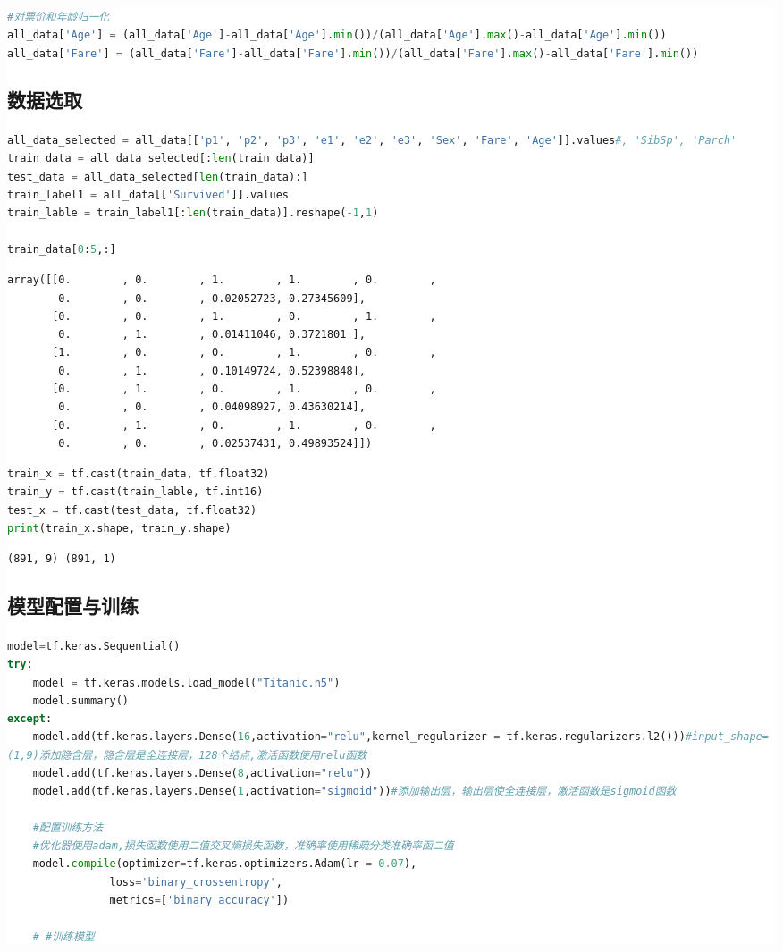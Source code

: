```python
#对票价和年龄归一化
all_data['Age'] = (all_data['Age']-all_data['Age'].min())/(all_data['Age'].max()-all_data['Age'].min())
all_data['Fare'] = (all_data['Fare']-all_data['Fare'].min())/(all_data['Fare'].max()-all_data['Fare'].min())
```

## 数据选取


```python
all_data_selected = all_data[['p1', 'p2', 'p3', 'e1', 'e2', 'e3', 'Sex', 'Fare', 'Age']].values#, 'SibSp', 'Parch'
train_data = all_data_selected[:len(train_data)]
test_data = all_data_selected[len(train_data):]
train_label1 = all_data[['Survived']].values
train_lable = train_label1[:len(train_data)].reshape(-1,1)

train_data[0:5,:]
```




    array([[0.        , 0.        , 1.        , 1.        , 0.        ,
            0.        , 0.        , 0.02052723, 0.27345609],
           [0.        , 0.        , 1.        , 0.        , 1.        ,
            0.        , 1.        , 0.01411046, 0.3721801 ],
           [1.        , 0.        , 0.        , 1.        , 0.        ,
            0.        , 1.        , 0.10149724, 0.52398848],
           [0.        , 1.        , 0.        , 1.        , 0.        ,
            0.        , 0.        , 0.04098927, 0.43630214],
           [0.        , 1.        , 0.        , 1.        , 0.        ,
            0.        , 0.        , 0.02537431, 0.49893524]])




```python
train_x = tf.cast(train_data, tf.float32)
train_y = tf.cast(train_lable, tf.int16)
test_x = tf.cast(test_data, tf.float32)
print(train_x.shape, train_y.shape)
```

    (891, 9) (891, 1)
    

## 模型配置与训练


```python
model=tf.keras.Sequential()
try:
    model = tf.keras.models.load_model("Titanic.h5")
    model.summary()
except:
    model.add(tf.keras.layers.Dense(16,activation="relu",kernel_regularizer = tf.keras.regularizers.l2()))#input_shape=(1,9)添加隐含层，隐含层是全连接层，128个结点,激活函数使用relu函数
    model.add(tf.keras.layers.Dense(8,activation="relu"))
    model.add(tf.keras.layers.Dense(1,activation="sigmoid"))#添加输出层，输出层使全连接层，激活函数是sigmoid函数
    
    #配置训练方法
    #优化器使用adam,损失函数使用二值交叉熵损失函数，准确率使用稀疏分类准确率函二值
    model.compile(optimizer=tf.keras.optimizers.Adam(lr = 0.07),
                loss='binary_crossentropy',
                metrics=['binary_accuracy'])
    
    # #训练模型
```